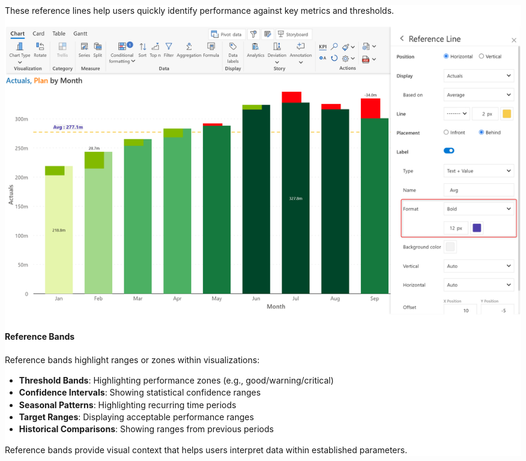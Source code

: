 These reference lines help users quickly identify performance against key metrics and thresholds.

![Reference Lines](images/referencelines.png)  

#### Reference Bands

Reference bands highlight ranges or zones within visualizations:

- **Threshold Bands**: Highlighting performance zones (e.g., good/warning/critical)
- **Confidence Intervals**: Showing statistical confidence ranges
- **Seasonal Patterns**: Highlighting recurring time periods
- **Target Ranges**: Displaying acceptable performance ranges
- **Historical Comparisons**: Showing ranges from previous periods

Reference bands provide visual context that helps users interpret data within established parameters.

